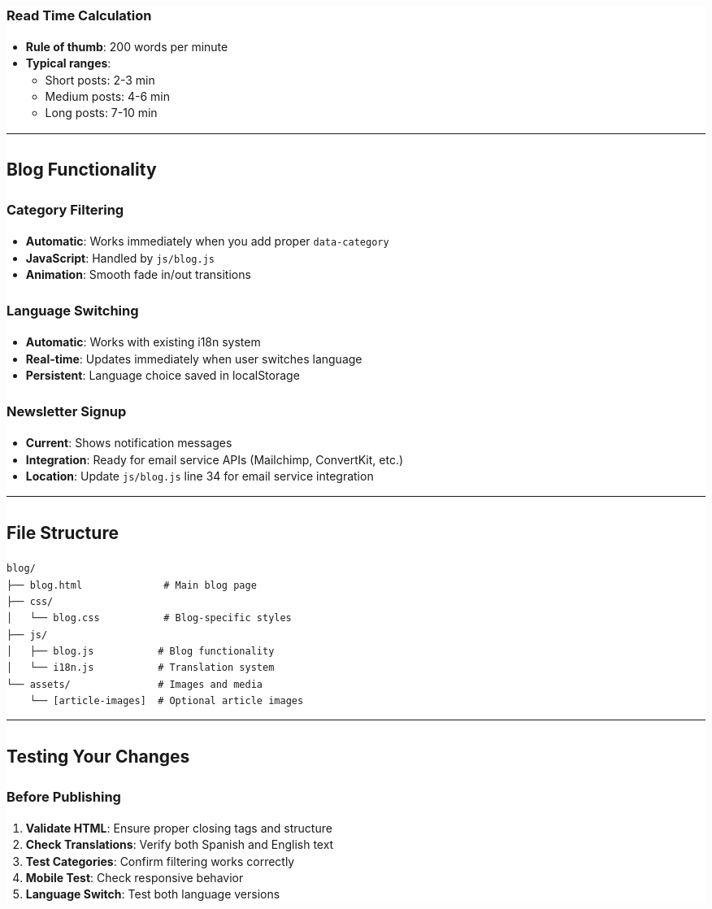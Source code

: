 ### Read Time Calculation
- **Rule of thumb**: 200 words per minute
- **Typical ranges**: 
  - Short posts: 2-3 min
  - Medium posts: 4-6 min
  - Long posts: 7-10 min

---

## Blog Functionality

### Category Filtering
- **Automatic**: Works immediately when you add proper `data-category`
- **JavaScript**: Handled by `js/blog.js`
- **Animation**: Smooth fade in/out transitions

### Language Switching
- **Automatic**: Works with existing i18n system
- **Real-time**: Updates immediately when user switches language
- **Persistent**: Language choice saved in localStorage

### Newsletter Signup
- **Current**: Shows notification messages
- **Integration**: Ready for email service APIs (Mailchimp, ConvertKit, etc.)
- **Location**: Update `js/blog.js` line 34 for email service integration

---

## File Structure

```
blog/
├── blog.html              # Main blog page
├── css/
│   └── blog.css           # Blog-specific styles
├── js/
│   ├── blog.js           # Blog functionality
│   └── i18n.js           # Translation system
└── assets/               # Images and media
    └── [article-images]  # Optional article images
```

---

## Testing Your Changes

### Before Publishing
1. **Validate HTML**: Ensure proper closing tags and structure
2. **Check Translations**: Verify both Spanish and English text
3. **Test Categories**: Confirm filtering works correctly
4. **Mobile Test**: Check responsive behavior
5. **Language Switch**: Test both language versions

